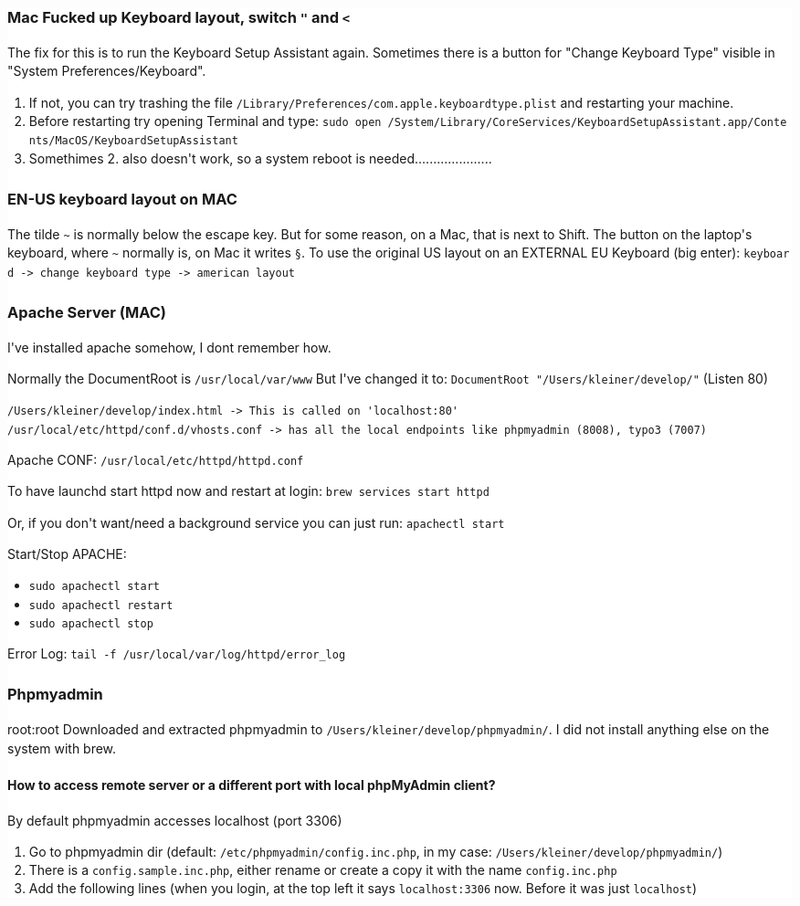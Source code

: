 ### Mac Fucked up Keyboard layout, switch `"` and `<` 
  The fix for this is to run the Keyboard Setup Assistant again. Sometimes there is a button for "Change Keyboard Type" visible in "System Preferences/Keyboard".

  1. If not, you can try trashing the file `/Library/Preferences/com.apple.keyboardtype.plist` and restarting your machine.
  2. Before restarting try opening Terminal and type: `sudo open /System/Library/CoreServices/KeyboardSetupAssistant.app/Contents/MacOS/KeyboardSetupAssistant`
  3. Somethimes 2. also doesn't work, so a system reboot is needed.....................

### EN-US keyboard layout on MAC
  The tilde `~` is normally below the escape key. But for some reason, on a Mac, that is next to Shift. The button on the laptop's keyboard, where `~` normally is, on Mac it writes `§`.
  To use the original US layout on an EXTERNAL EU Keyboard (big enter): `keyboard -> change keyboard type -> american layout`

### Apache Server (MAC)
  I've installed apache somehow, I dont remember how.

  Normally the DocumentRoot is `/usr/local/var/www`
  But I've changed it to: `DocumentRoot "/Users/kleiner/develop/"` (Listen 80)

  ```
  /Users/kleiner/develop/index.html -> This is called on 'localhost:80'
  /usr/local/etc/httpd/conf.d/vhosts.conf -> has all the local endpoints like phpmyadmin (8008), typo3 (7007)
  ```

  Apache CONF: `/usr/local/etc/httpd/httpd.conf`

  To have launchd start httpd now and restart at login: `brew services start httpd`

  Or, if you don't want/need a background service you can just run: `apachectl start`

  Start/Stop APACHE:
  * `sudo apachectl start`
  * `sudo apachectl restart`
  * `sudo apachectl stop`

  Error Log: `tail -f /usr/local/var/log/httpd/error_log`

### Phpmyadmin
  root:root
  Downloaded and extracted phpmyadmin to `/Users/kleiner/develop/phpmyadmin/`. I did not install anything else on the system with brew.

#### How to access remote server or a different port with local phpMyAdmin client? 
  By default phpmyadmin accesses localhost (port 3306)
  
  1. Go to phpmyadmin dir (default: `/etc/phpmyadmin/config.inc.php`, in my case: `/Users/kleiner/develop/phpmyadmin/`)
  2. There is a `config.sample.inc.php`, either rename or create a copy it with the name `config.inc.php`
  3. Add the following lines (when you login, at the top left it says `localhost:3306` now. Before it was just `localhost`)
  